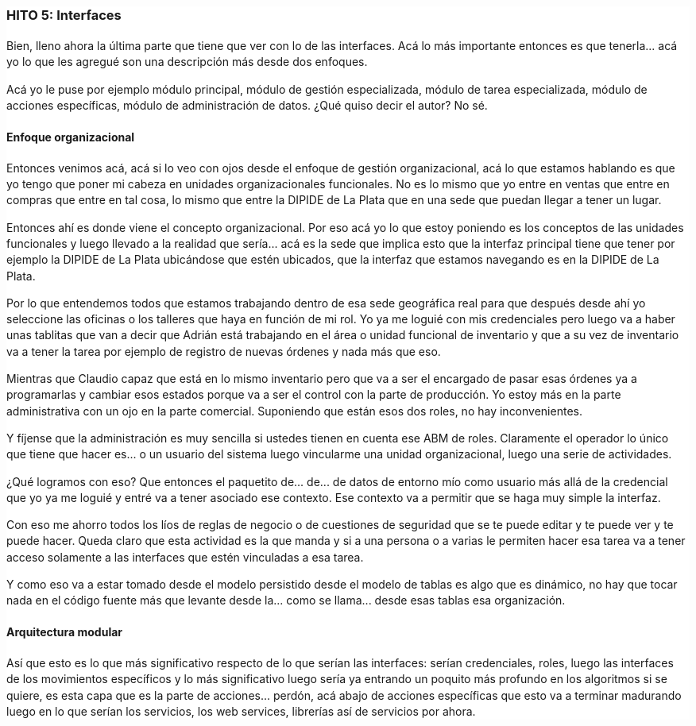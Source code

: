### HITO 5: Interfaces

Bien, lleno ahora la última parte que tiene que ver con lo de las interfaces. Acá lo más importante entonces es que tenerla... acá yo lo que les agregué son una descripción más desde dos enfoques.

Acá yo le puse por ejemplo módulo principal, módulo de gestión especializada, módulo de tarea especializada, módulo de acciones específicas, módulo de administración de datos. ¿Qué quiso decir el autor? No sé.

#### Enfoque organizacional

Entonces venimos acá, acá si lo veo con ojos desde el enfoque de gestión organizacional, acá lo que estamos hablando es que yo tengo que poner mi cabeza en unidades organizacionales funcionales. No es lo mismo que yo entre en ventas que entre en compras que entre en tal cosa, lo mismo que entre la DIPIDE de La Plata que en una sede que puedan llegar a tener un lugar.

Entonces ahí es donde viene el concepto organizacional. Por eso acá yo lo que estoy poniendo es los conceptos de las unidades funcionales y luego llevado a la realidad que sería... acá es la sede que implica esto que la interfaz principal tiene que tener por ejemplo la DIPIDE de La Plata ubicándose que estén ubicados, que la interfaz que estamos navegando es en la DIPIDE de La Plata.

Por lo que entendemos todos que estamos trabajando dentro de esa sede geográfica real para que después desde ahí yo seleccione las oficinas o los talleres que haya en función de mi rol. Yo ya me loguié con mis credenciales pero luego va a haber unas tablitas que van a decir que Adrián está trabajando en el área o unidad funcional de inventario y que a su vez de inventario va a tener la tarea por ejemplo de registro de nuevas órdenes y nada más que eso.

Mientras que Claudio capaz que está en lo mismo inventario pero que va a ser el encargado de pasar esas órdenes ya a programarlas y cambiar esos estados porque va a ser el control con la parte de producción. Yo estoy más en la parte administrativa con un ojo en la parte comercial. Suponiendo que están esos dos roles, no hay inconvenientes.

Y fíjense que la administración es muy sencilla si ustedes tienen en cuenta ese ABM de roles. Claramente el operador lo único que tiene que hacer es... o un usuario del sistema luego vincularme una unidad organizacional, luego una serie de actividades.

¿Qué logramos con eso? Que entonces el paquetito de... de... de datos de entorno mío como usuario más allá de la credencial que yo ya me loguié y entré va a tener asociado ese contexto. Ese contexto va a permitir que se haga muy simple la interfaz.

Con eso me ahorro todos los líos de reglas de negocio o de cuestiones de seguridad que se te puede editar y te puede ver y te puede hacer. Queda claro que esta actividad es la que manda y si a una persona o a varias le permiten hacer esa tarea va a tener acceso solamente a las interfaces que estén vinculadas a esa tarea.

Y como eso va a estar tomado desde el modelo persistido desde el modelo de tablas es algo que es dinámico, no hay que tocar nada en el código fuente más que levante desde la... como se llama... desde esas tablas esa organización.

#### Arquitectura modular

Así que esto es lo que más significativo respecto de lo que serían las interfaces: serían credenciales, roles, luego las interfaces de los movimientos específicos y lo más significativo luego sería ya entrando un poquito más profundo en los algoritmos si se quiere, es esta capa que es la parte de acciones... perdón, acá abajo de acciones específicas que esto va a terminar madurando luego en lo que serían los servicios, los web services, librerías así de servicios por ahora.
